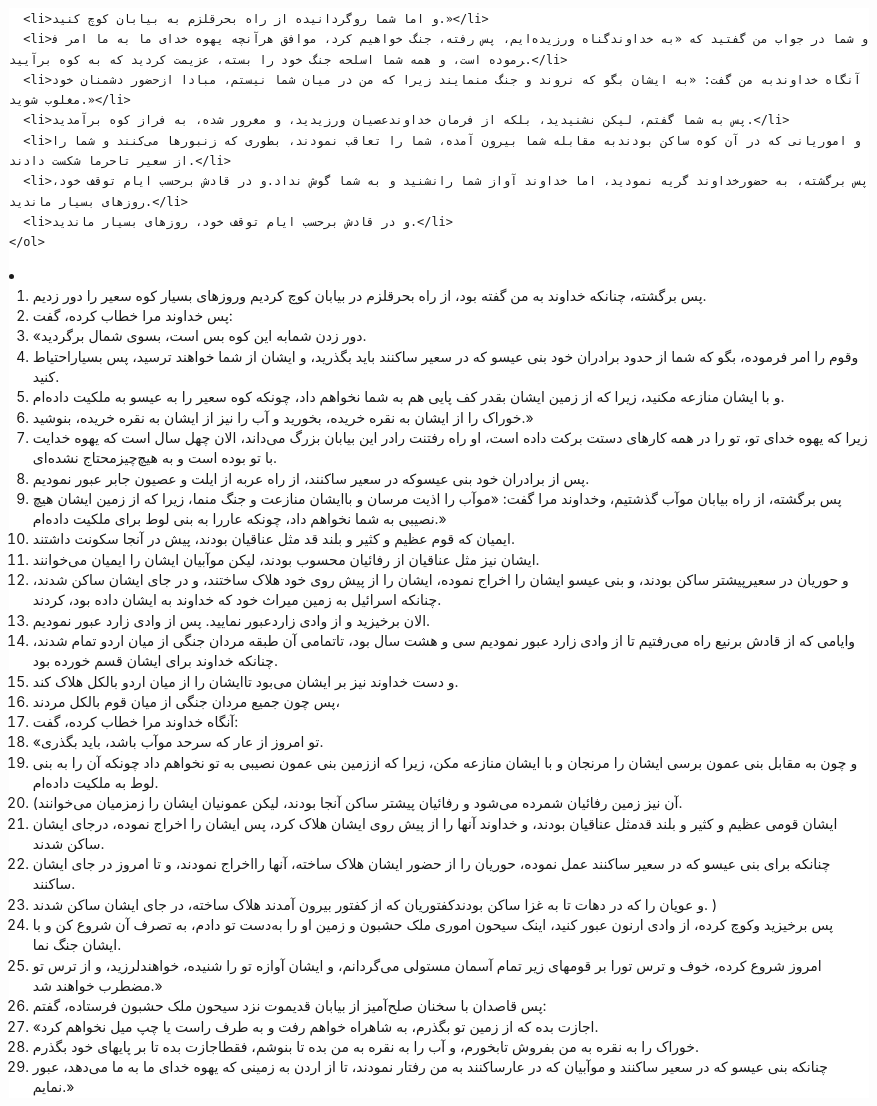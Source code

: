       <li>و اما شما روگردانیده از راه بحرقلزم به بیابان کوچ کنید.»</li>
      <li>و شما در جواب من گفتید که «به خداوندگناه ورزیده‌ایم، پس رفته، جنگ خواهیم کرد، موافق هرآنچه یهوه خدای ما به ما امر فرموده است، و همه شما اسلحه جنگ خود را بسته، عزیمت کردید که به کوه برآیید.</li>
      <li>آنگاه خداوندبه من گفت: «به ایشان بگو که نروند و جنگ منمایند زیرا که من در میان شما نیستم، مبادا ازحضور دشمنان خود مغلوب شوید.»</li>
      <li>پس به شما گفتم، لیکن نشنیدید، بلکه از فرمان خداوندعصیان ورزیدید، و مغرور شده، به فراز کوه برآمدید.</li>
      <li>و اموریانی که در آن کوه ساکن بودندبه مقابله شما بیرون آمده، شما را تعاقب نمودند، بطوری که زنبورها می‌کنند و شما را از سعیر تاحرما شکست دادند.</li>
      <li>پس برگشته، به حضورخداوند گریه نمودید، اما خداوند آواز شما رانشنید و به شما گوش نداد.و در قادش برحسب ایام توقف خود، روزهای بسیار ماندید.</li>
      <li>و در قادش برحسب ایام توقف خود، روزهای بسیار ماندید.</li>
    </ol>
  </li>
  <li>
    <ol>
      <li>پس برگشته، چنانکه خداوند به من گفته بود، از راه بحرقلزم در بیابان کوچ کردیم وروزهای بسیار کوه سعیر را دور زدیم.</li>
      <li>پس خداوند مرا خطاب کرده، گفت:</li>
      <li>«دور زدن شمابه این کوه بس است، بسوی شمال برگردید.</li>
      <li>وقوم را امر فرموده، بگو که شما از حدود برادران خود بنی عیسو که در سعیر ساکنند باید بگذرید، و ایشان از شما خواهند ترسید، پس بسیاراحتیاط کنید.</li>
      <li>و با ایشان منازعه مکنید، زیرا که از زمین ایشان بقدر کف پایی هم به شما نخواهم داد، چونکه کوه سعیر را به عیسو به ملکیت داده‌ام.</li>
      <li>خوراک را از ایشان به نقره خریده، بخورید و آب را نیز از ایشان به نقره خریده، بنوشید.»</li>
      <li>زیرا که یهوه خدای تو، تو را در همه کارهای دستت برکت داده است، او راه رفتنت رادر این بیابان بزرگ می‌داند، الان چهل سال است که یهوه خدایت با تو بوده است و به هیچ‌چیزمحتاج نشده‌ای.</li>
      <li>پس از برادران خود بنی عیسوکه در سعیر ساکنند، از راه عربه از ایلت و عصیون جابر عبور نمودیم.</li>
      <li>پس برگشته، از راه بیابان موآب گذشتیم، وخداوند مرا گفت: «موآب را اذیت مرسان و باایشان منازعت و جنگ منما، زیرا که از زمین ایشان هیچ نصیبی به شما نخواهم داد، چونکه عاررا به بنی لوط برای ملکیت داده‌ام.»</li>
      <li>ایمیان که قوم عظیم و کثیر و بلند قد مثل عناقیان بودند، پیش در آنجا سکونت داشتند.</li>
      <li>ایشان نیز مثل عناقیان از رفائیان محسوب بودند، لیکن موآبیان ایشان را ایمیان می‌خوانند.</li>
      <li>و حوریان در سعیرپیشتر ساکن بودند، و بنی عیسو ایشان را اخراج نموده، ایشان را از پیش روی خود هلاک ساختند، و در جای ایشان ساکن شدند، چنانکه اسرائیل به زمین میراث خود که خداوند به ایشان داده بود، کردند.</li>
      <li>الان برخیزید و از وادی زاردعبور نمایید. پس از وادی زارد عبور نمودیم.</li>
      <li>وایامی که از قادش برنیع راه می‌رفتیم تا از وادی زارد عبور نمودیم سی و هشت سال بود، تاتمامی آن طبقه مردان جنگی از میان اردو تمام شدند، چنانکه خداوند برای ایشان قسم خورده بود.</li>
      <li>و دست خداوند نیز بر ایشان می‌بود تاایشان را از میان اردو بالکل هلاک کند.</li>
      <li>پس چون جمیع مردان جنگی از میان قوم بالکل مردند،</li>
      <li>آنگاه خداوند مرا خطاب کرده، گفت:</li>
      <li>«تو امروز از عار که سرحد موآب باشد، باید بگذری.</li>
      <li>و چون به مقابل بنی عمون برسی ایشان را مرنجان و با ایشان منازعه مکن، زیرا که اززمین بنی عمون نصیبی به تو نخواهم داد چونکه آن را به بنی لوط به ملکیت داده‌ام.</li>
      <li>(آن نیز زمین رفائیان شمرده می‌شود و رفائیان پیشتر ساکن آنجا بودند، لیکن عمونیان ایشان را زمزمیان می‌خوانند.</li>
      <li>ایشان قومی عظیم و کثیر و بلند قدمثل عناقیان بودند، و خداوند آنها را از پیش روی ایشان هلاک کرد، پس ایشان را اخراج نموده، درجای ایشان ساکن شدند.</li>
      <li>چنانکه برای بنی عیسو که در سعیر ساکنند عمل نموده، حوریان را از حضور ایشان هلاک ساخته، آنها رااخراج نمودند، و تا امروز در جای ایشان ساکنند.</li>
      <li>و عویان را که در دهات تا به غزا ساکن بودندکفتوریان که از کفتور بیرون آمدند هلاک ساخته، در جای ایشان ساکن شدند. )</li>
      <li>پس برخیزید وکوچ کرده، از وادی ارنون عبور کنید، اینک سیحون اموری ملک حشبون و زمین او را به‌دست تو دادم، به تصرف آن شروع کن و با ایشان جنگ نما.</li>
      <li>امروز شروع کرده، خوف و ترس تورا بر قومهای زیر تمام آسمان مستولی می‌گردانم، و ایشان آوازه تو را شنیده، خواهندلرزید، و از ترس تو مضطرب خواهند شد.»</li>
      <li>پس قاصدان با سخنان صلح‌آمیز از بیابان قدیموت نزد سیحون ملک حشبون فرستاده، گفتم:</li>
      <li>«اجازت بده که از زمین تو بگذرم، به شاهراه خواهم رفت و به طرف راست یا چپ میل نخواهم کرد.</li>
      <li>خوراک را به نقره به من بفروش تابخورم، و آب را به نقره به من بده تا بنوشم، فقطاجازت بده تا بر پایهای خود بگذرم.</li>
      <li>چنانکه بنی عیسو که در سعیر ساکنند و موآبیان که در عارساکنند به من رفتار نمودند، تا از اردن به زمینی که یهوه خدای ما به ما می‌دهد، عبور نمایم.»</li>